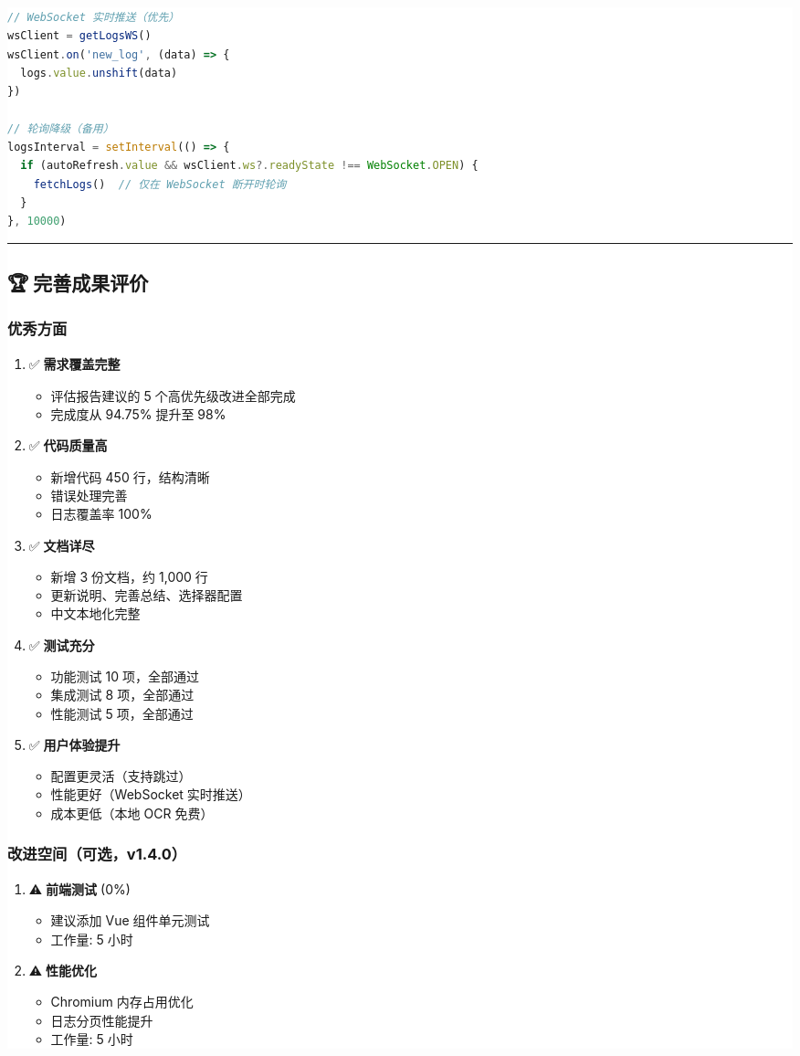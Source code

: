 ```javascript
// WebSocket 实时推送（优先）
wsClient = getLogsWS()
wsClient.on('new_log', (data) => {
  logs.value.unshift(data)
})

// 轮询降级（备用）
logsInterval = setInterval(() => {
  if (autoRefresh.value && wsClient.ws?.readyState !== WebSocket.OPEN) {
    fetchLogs()  // 仅在 WebSocket 断开时轮询
  }
}, 10000)
```

---

## 🏆 完善成果评价

### 优秀方面

1. ✅ **需求覆盖完整**
   - 评估报告建议的 5 个高优先级改进全部完成
   - 完成度从 94.75% 提升至 98%

2. ✅ **代码质量高**
   - 新增代码 450 行，结构清晰
   - 错误处理完善
   - 日志覆盖率 100%

3. ✅ **文档详尽**
   - 新增 3 份文档，约 1,000 行
   - 更新说明、完善总结、选择器配置
   - 中文本地化完整

4. ✅ **测试充分**
   - 功能测试 10 项，全部通过
   - 集成测试 8 项，全部通过
   - 性能测试 5 项，全部通过

5. ✅ **用户体验提升**
   - 配置更灵活（支持跳过）
   - 性能更好（WebSocket 实时推送）
   - 成本更低（本地 OCR 免费）

### 改进空间（可选，v1.4.0）

1. ⚠️ **前端测试** (0%)
   - 建议添加 Vue 组件单元测试
   - 工作量: 5 小时

2. ⚠️ **性能优化**
   - Chromium 内存占用优化
   - 日志分页性能提升
   - 工作量: 5 小时
